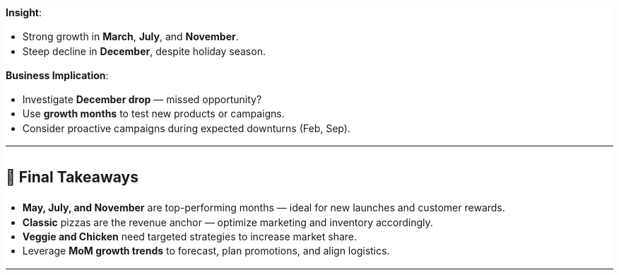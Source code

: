 **Insight**:
- Strong growth in **March**, **July**, and **November**.
- Steep decline in **December**, despite holiday season.

**Business Implication**:
- Investigate **December drop** — missed opportunity?
- Use **growth months** to test new products or campaigns.
- Consider proactive campaigns during expected downturns (Feb, Sep).
---

## 🧠 Final Takeaways

- **May, July, and November** are top-performing months — ideal for new launches and customer rewards.
- **Classic** pizzas are the revenue anchor — optimize marketing and inventory accordingly.
- **Veggie and Chicken** need targeted strategies to increase market share.
- Leverage **MoM growth trends** to forecast, plan promotions, and align logistics.

---
